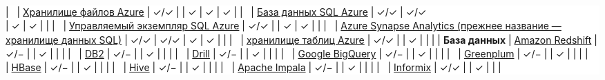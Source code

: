 | &nbsp;                | [Хранилище файлов Azure](../articles/data-factory/connector-azure-file-storage.md) | ✓/✓                                                          |                                                              | ✓                                                            | ✓                                                            | ✓                                                            |
| &nbsp;                | [База данных SQL Azure](../articles/data-factory/connector-azure-sql-database.md) | ✓/✓                                                          | ✓/✓ <br>                                                     | ✓                                                            | ✓                                                            |                                                              |
| &nbsp;                | [Управляемый экземпляр SQL Azure](../articles/data-factory/connector-azure-sql-managed-instance.md) | ✓/✓                                                          |                                                              | ✓                                                            | ✓                                                            |                                                              |
| &nbsp;                | [Azure Synapse Analytics (прежнее название — хранилище данных SQL)](../articles/data-factory/connector-azure-sql-data-warehouse.md) | ✓/✓                                                          | ✓/✓                                                          | ✓                                                            | ✓                                                            |                                                              |
| &nbsp;                | [хранилище таблиц Azure](../articles/data-factory/connector-azure-table-storage.md) | ✓/✓                                                          |                                                              | ✓                                                            |                                                              |                                                              |
| **База данных**          | [Amazon Redshift](../articles/data-factory/connector-amazon-redshift.md) | ✓/−                                                          |                                                              | ✓                                                            |                                                              |                                                              |
| &nbsp;                | [DB2](../articles/data-factory/connector-db2.md)             | ✓/−                                                          |                                                              | ✓                                                            |                                                              |                                                              |
| &nbsp;                | [Drill](../articles/data-factory/connector-drill.md)         | ✓/−                                                          |                                                              | ✓                                                            |                                                              |                                                              |
| &nbsp;                | [Google BigQuery](../articles/data-factory/connector-google-bigquery.md) | ✓/−                                                          |                                                              | ✓                                                            |                                                              |                                                              |
| &nbsp;                | [Greenplum](../articles/data-factory/connector-greenplum.md) | ✓/−                                                          |                                                              | ✓                                                            |                                                              |                                                              |
| &nbsp;                | [HBase](../articles/data-factory/connector-hbase.md)         | ✓/−                                                          |                                                              | ✓                                                            |                                                              |                                                              |
| &nbsp;                | [Hive](../articles/data-factory/connector-hive.md)           | ✓/−                                                          |                                                              | ✓                                                            |                                                              |                                                              |
| &nbsp;                | [Apache Impala](../articles/data-factory/connector-impala.md) | ✓/−                                                          |                                                              | ✓                                                            |                                                              |                                                              |
| &nbsp;                | [Informix](../articles/data-factory/connector-informix.md)   | ✓/✓                                                          |                                                              | ✓                                                            |                                                              |                                                              |